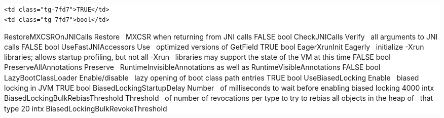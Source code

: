     <td class="tg-7fd7">TRUE</td>
    <td class="tg-7fd7">bool</td>
  </tr>
  <tr>
    <td class="tg-elk0">RestoreMXCSROnJNICalls</td>
    <td class="tg-7fd7">Restore&nbsp;&nbsp;&nbsp;MXCSR when returning from JNI calls</td>
    <td class="tg-7fd7">FALSE</td>
    <td class="tg-7fd7">bool</td>
  </tr>
  <tr>
    <td class="tg-elk0">CheckJNICalls</td>
    <td class="tg-7fd7">Verify&nbsp;&nbsp;&nbsp;all arguments to JNI calls</td>
    <td class="tg-7fd7">FALSE</td>
    <td class="tg-7fd7">bool</td>
  </tr>
  <tr>
    <td class="tg-elk0">UseFastJNIAccessors</td>
    <td class="tg-7fd7">Use&nbsp;&nbsp;&nbsp;optimized versions of GetField</td>
    <td class="tg-7fd7">TRUE</td>
    <td class="tg-7fd7">bool</td>
  </tr>
  <tr>
    <td class="tg-elk0">EagerXrunInit</td>
    <td class="tg-7fd7">Eagerly&nbsp;&nbsp;&nbsp;initialize -Xrun libraries; allows startup profiling, but not all -Xrun&nbsp;&nbsp;&nbsp;libraries may support the state of the VM at this time</td>
    <td class="tg-7fd7">FALSE</td>
    <td class="tg-7fd7">bool</td>
  </tr>
  <tr>
    <td class="tg-elk0">PreserveAllAnnotations</td>
    <td class="tg-7fd7">Preserve&nbsp;&nbsp;&nbsp;RuntimeInvisibleAnnotations as well as RuntimeVisibleAnnotations</td>
    <td class="tg-7fd7">FALSE</td>
    <td class="tg-7fd7">bool</td>
  </tr>
  <tr>
    <td class="tg-elk0">LazyBootClassLoader</td>
    <td class="tg-7fd7">Enable/disable&nbsp;&nbsp;&nbsp;lazy opening of boot class path entries</td>
    <td class="tg-7fd7">TRUE</td>
    <td class="tg-7fd7">bool</td>
  </tr>
  <tr>
    <td class="tg-elk0">UseBiasedLocking</td>
    <td class="tg-7fd7">Enable&nbsp;&nbsp;&nbsp;biased locking in JVM</td>
    <td class="tg-7fd7">TRUE</td>
    <td class="tg-7fd7">bool</td>
  </tr>
  <tr>
    <td class="tg-elk0">BiasedLockingStartupDelay</td>
    <td class="tg-7fd7">Number&nbsp;&nbsp;&nbsp;of milliseconds to wait before enabling biased locking</td>
    <td class="tg-7fd7">4000</td>
    <td class="tg-7fd7">intx</td>
  </tr>
  <tr>
    <td class="tg-elk0">BiasedLockingBulkRebiasThreshold</td>
    <td class="tg-7fd7">Threshold&nbsp;&nbsp;&nbsp;of number of revocations per type to try to rebias all objects in the heap of&nbsp;&nbsp;&nbsp;that type</td>
    <td class="tg-7fd7">20</td>
    <td class="tg-7fd7">intx</td>
  </tr>
  <tr>
    <td class="tg-elk0">BiasedLockingBulkRevokeThreshold</td>